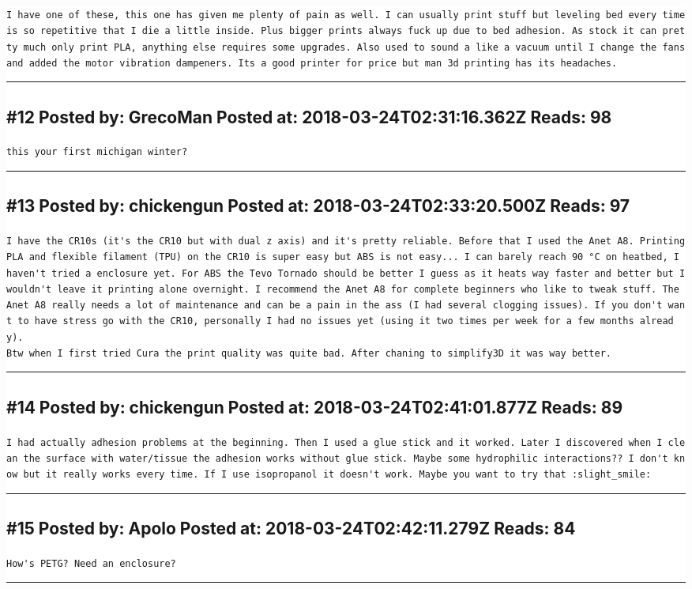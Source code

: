 ```
I have one of these, this one has given me plenty of pain as well. I can usually print stuff but leveling bed every time is so repetitive that I die a little inside. Plus bigger prints always fuck up due to bed adhesion. As stock it can pretty much only print PLA, anything else requires some upgrades. Also used to sound a like a vacuum until I change the fans and added the motor vibration dampeners. Its a good printer for price but man 3d printing has its headaches.
```

---
## \#12 Posted by: GrecoMan Posted at: 2018-03-24T02:31:16.362Z Reads: 98

```
this your first michigan winter?
```

---
## \#13 Posted by: chickengun Posted at: 2018-03-24T02:33:20.500Z Reads: 97

```
I have the CR10s (it's the CR10 but with dual z axis) and it's pretty reliable. Before that I used the Anet A8. Printing PLA and flexible filament (TPU) on the CR10 is super easy but ABS is not easy... I can barely reach 90 °C on heatbed, I haven't tried a enclosure yet. For ABS the Tevo Tornado should be better I guess as it heats way faster and better but I wouldn't leave it printing alone overnight. I recommend the Anet A8 for complete beginners who like to tweak stuff. The Anet A8 really needs a lot of maintenance and can be a pain in the ass (I had several clogging issues). If you don't want to have stress go with the CR10, personally I had no issues yet (using it two times per week for a few months already).
Btw when I first tried Cura the print quality was quite bad. After chaning to simplify3D it was way better.
```

---
## \#14 Posted by: chickengun Posted at: 2018-03-24T02:41:01.877Z Reads: 89

```
I had actually adhesion problems at the beginning. Then I used a glue stick and it worked. Later I discovered when I clean the surface with water/tissue the adhesion works without glue stick. Maybe some hydrophilic interactions?? I don't know but it really works every time. If I use isopropanol it doesn't work. Maybe you want to try that :slight_smile:
```

---
## \#15 Posted by: Apolo Posted at: 2018-03-24T02:42:11.279Z Reads: 84

```
How's PETG? Need an enclosure?
```

---